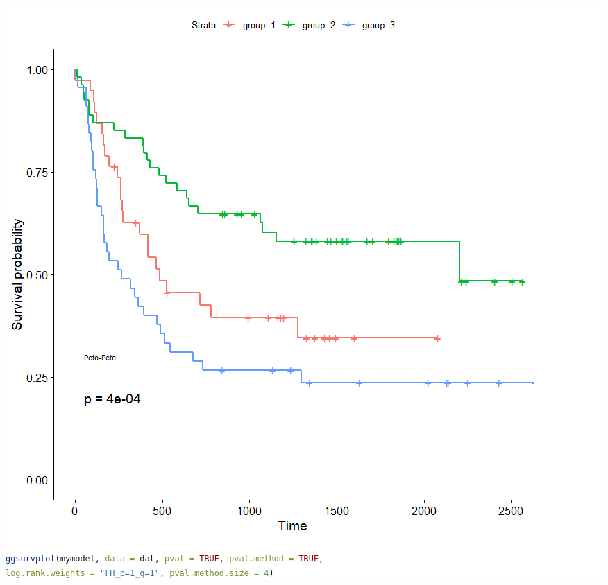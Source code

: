 ![](survival_sample_code_files/figure-commonmark/unnamed-chunk-2-5.png)

``` r
ggsurvplot(mymodel, data = dat, pval = TRUE, pval.method = TRUE,
log.rank.weights = "FH_p=1_q=1", pval.method.size = 4)
```
